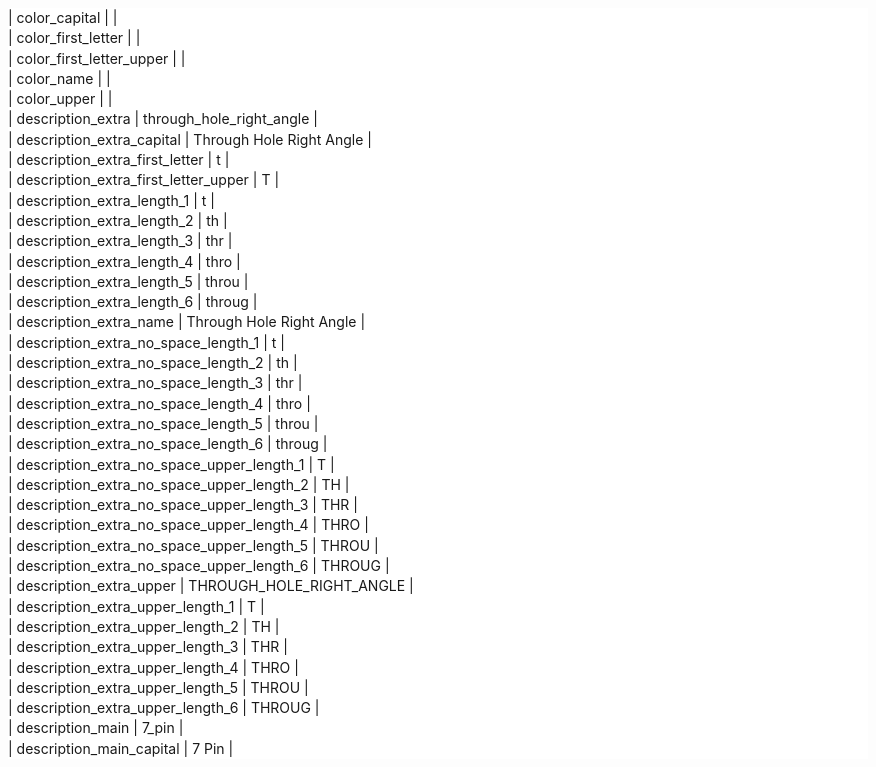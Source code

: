 | color_capital |  |  
| color_first_letter |  |  
| color_first_letter_upper |  |  
| color_name |  |  
| color_upper |  |  
| description_extra | through_hole_right_angle |  
| description_extra_capital | Through Hole Right Angle |  
| description_extra_first_letter | t |  
| description_extra_first_letter_upper | T |  
| description_extra_length_1 | t |  
| description_extra_length_2 | th |  
| description_extra_length_3 | thr |  
| description_extra_length_4 | thro |  
| description_extra_length_5 | throu |  
| description_extra_length_6 | throug |  
| description_extra_name | Through Hole Right Angle |  
| description_extra_no_space_length_1 | t |  
| description_extra_no_space_length_2 | th |  
| description_extra_no_space_length_3 | thr |  
| description_extra_no_space_length_4 | thro |  
| description_extra_no_space_length_5 | throu |  
| description_extra_no_space_length_6 | throug |  
| description_extra_no_space_upper_length_1 | T |  
| description_extra_no_space_upper_length_2 | TH |  
| description_extra_no_space_upper_length_3 | THR |  
| description_extra_no_space_upper_length_4 | THRO |  
| description_extra_no_space_upper_length_5 | THROU |  
| description_extra_no_space_upper_length_6 | THROUG |  
| description_extra_upper | THROUGH_HOLE_RIGHT_ANGLE |  
| description_extra_upper_length_1 | T |  
| description_extra_upper_length_2 | TH |  
| description_extra_upper_length_3 | THR |  
| description_extra_upper_length_4 | THRO |  
| description_extra_upper_length_5 | THROU |  
| description_extra_upper_length_6 | THROUG |  
| description_main | 7_pin |  
| description_main_capital | 7 Pin |  